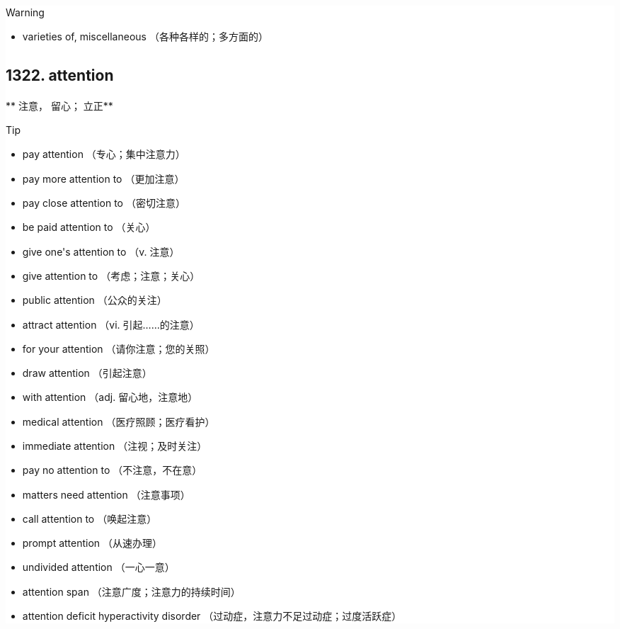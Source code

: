 > [!WARNING]
>
> - varieties of, miscellaneous （各种各样的；多方面的）
>

## 1322. attention

** 注意， 留心； 立正**

> [!TIP]
>
> - pay attention （专心；集中注意力）
>
> - pay more attention to （更加注意）
>
> - pay close attention to （密切注意）
>
> - be paid attention to （关心）
>
> - give one's attention to （v. 注意）
>
> - give attention to （考虑；注意；关心）
>
> - public attention （公众的关注）
>
> - attract attention （vi. 引起……的注意）
>
> - for your attention （请你注意；您的关照）
>
> - draw attention （引起注意）
>
> - with attention （adj. 留心地，注意地）
>
> - medical attention （医疗照顾；医疗看护）
>
> - immediate attention （注视；及时关注）
>
> - pay no attention to （不注意，不在意）
>
> - matters need attention （注意事项）
>
> - call attention to （唤起注意）
>
> - prompt attention （从速办理）
>
> - undivided attention （一心一意）
>
> - attention span （注意广度；注意力的持续时间）
>
> - attention deficit hyperactivity disorder （过动症，注意力不足过动症；过度活跃症）
>
